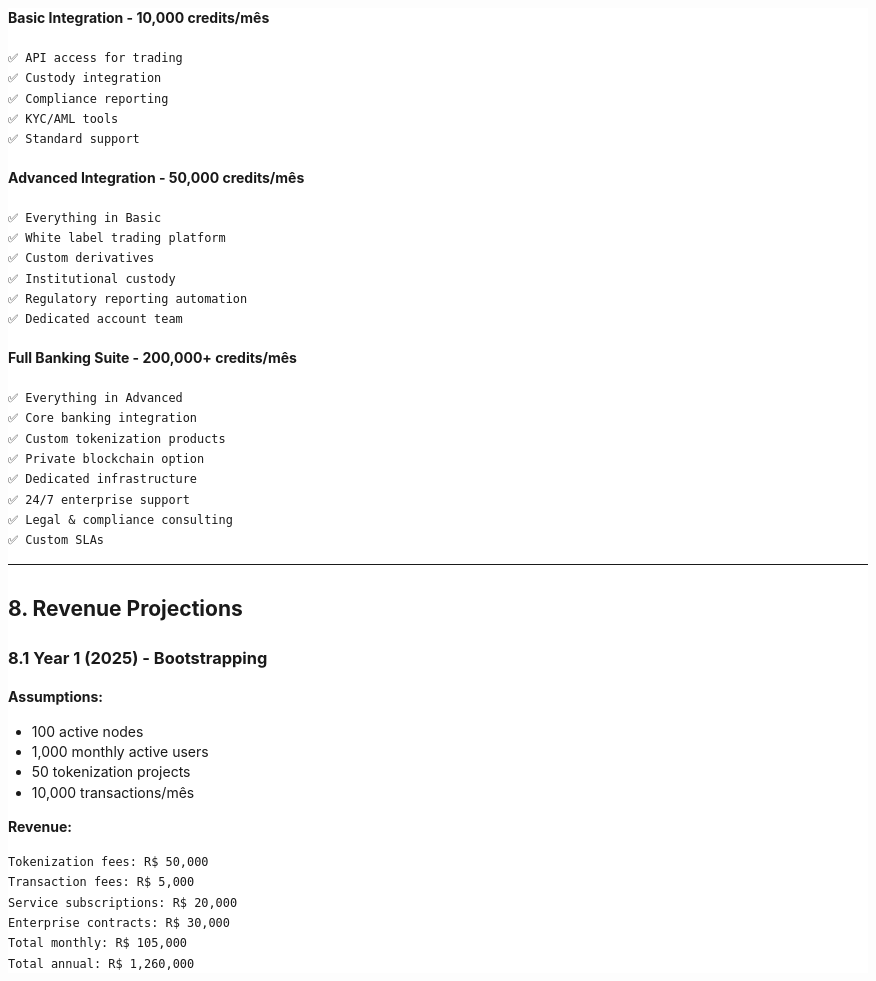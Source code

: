 #### Basic Integration - 10,000 credits/mês
```
✅ API access for trading
✅ Custody integration
✅ Compliance reporting
✅ KYC/AML tools
✅ Standard support
```

#### Advanced Integration - 50,000 credits/mês
```
✅ Everything in Basic
✅ White label trading platform
✅ Custom derivatives
✅ Institutional custody
✅ Regulatory reporting automation
✅ Dedicated account team
```

#### Full Banking Suite - 200,000+ credits/mês
```
✅ Everything in Advanced
✅ Core banking integration
✅ Custom tokenization products
✅ Private blockchain option
✅ Dedicated infrastructure
✅ 24/7 enterprise support
✅ Legal & compliance consulting
✅ Custom SLAs
```

---

## 8. Revenue Projections

### 8.1 Year 1 (2025) - Bootstrapping

**Assumptions:**
- 100 active nodes
- 1,000 monthly active users
- 50 tokenization projects
- 10,000 transactions/mês

**Revenue:**
```
Tokenization fees: R$ 50,000
Transaction fees: R$ 5,000
Service subscriptions: R$ 20,000
Enterprise contracts: R$ 30,000
Total monthly: R$ 105,000
Total annual: R$ 1,260,000
```
